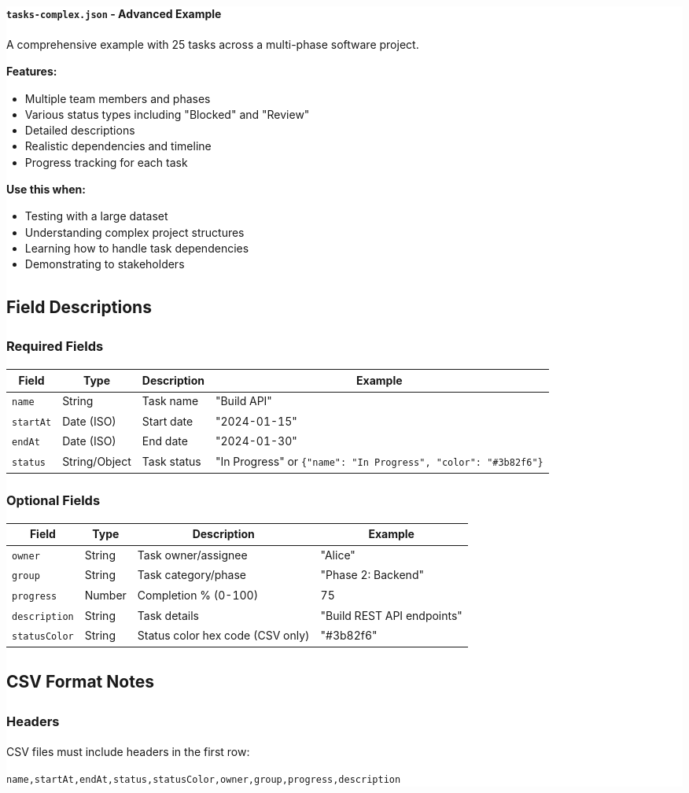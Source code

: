 #### `tasks-complex.json` - Advanced Example
A comprehensive example with 25 tasks across a multi-phase software project.

**Features:**
- Multiple team members and phases
- Various status types including "Blocked" and "Review"
- Detailed descriptions
- Realistic dependencies and timeline
- Progress tracking for each task

**Use this when:**
- Testing with a large dataset
- Understanding complex project structures
- Learning how to handle task dependencies
- Demonstrating to stakeholders

## Field Descriptions

### Required Fields

| Field | Type | Description | Example |
|-------|------|-------------|---------|
| `name` | String | Task name | "Build API" |
| `startAt` | Date (ISO) | Start date | "2024-01-15" |
| `endAt` | Date (ISO) | End date | "2024-01-30" |
| `status` | String/Object | Task status | "In Progress" or `{"name": "In Progress", "color": "#3b82f6"}` |

### Optional Fields

| Field | Type | Description | Example |
|-------|------|-------------|---------|
| `owner` | String | Task owner/assignee | "Alice" |
| `group` | String | Task category/phase | "Phase 2: Backend" |
| `progress` | Number | Completion % (0-100) | 75 |
| `description` | String | Task details | "Build REST API endpoints" |
| `statusColor` | String | Status color hex code (CSV only) | "#3b82f6" |

## CSV Format Notes

### Headers
CSV files must include headers in the first row:
```csv
name,startAt,endAt,status,statusColor,owner,group,progress,description
```
